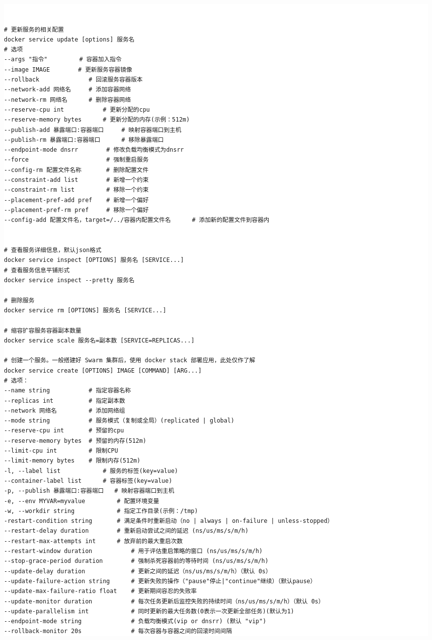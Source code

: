 ```shell


# 更新服务的相关配置
docker service update [options] 服务名
# 选项
--args "指令"			# 容器加入指令
--image IMAGE		 # 更新服务容器镜像
--rollback				# 回滚服务容器版本
--network-add 网络名	  # 添加容器网络
--network-rm 网络名	  # 删除容器网络
--reserve-cpu int			# 更新分配的cpu
--reserve-memory bytes		# 更新分配的内存(示例：512m)
--publish-add 暴露端口:容器端口		# 映射容器端口到主机
--publish-rm 暴露端口:容器端口		# 移除暴露端口
--endpoint-mode dnsrr		 # 修改负载均衡模式为dnsrr
--force						 # 强制重启服务
--config-rm 配置文件名称		 # 删除配置文件
--constraint-add list		 # 新增一个约束 
--constraint-rm list		 # 移除一个约束 
--placement-pref-add pref	 # 新增一个偏好 
--placement-pref-rm pref	 # 移除一个偏好
--config-add 配置文件名，target=/../容器内配置文件名		# 添加新的配置文件到容器内


# 查看服务详细信息，默认json格式
docker service inspect [OPTIONS] 服务名 [SERVICE...]
# 查看服务信息平铺形式
docker service inspect --pretty 服务名

# 删除服务
docker service rm [OPTIONS] 服务名 [SERVICE...]

# 缩容扩容服务容器副本数量
docker service scale 服务名=副本数 [SERVICE=REPLICAS...]

# 创建一个服务。一般搭建好 Swarm 集群后，使用 docker stack 部署应用，此处仅作了解
docker service create [OPTIONS] IMAGE [COMMAND] [ARG...]
# 选项：
--name string			# 指定容器名称
--replicas int			# 指定副本数
--network 网络名		  # 添加网络组
--mode string			# 服务模式（复制或全局）(replicated | global)
--reserve-cpu int		# 预留的cpu
--reserve-memory bytes	# 预留的内存(512m)
--limit-cpu	int			# 限制CPU
--limit-memory bytes	# 限制内存(512m)
-l,	--label list			# 服务的标签(key=value)
--container-label list		# 容器标签(key=value)
-p, --publish 暴露端口:容器端口	  # 映射容器端口到主机
-e,	--env MYVAR=myvalue			# 配置环境变量
-w,	--workdir string			# 指定工作目录(示例：/tmp)
-restart-condition string		# 满足条件时重新启动（no | always | on-failure | unless-stopped）
--restart-delay duration		# 重新启动尝试之间的延迟 (ns/us/ms/s/m/h)
--restart-max-attempts int		# 放弃前的最大重启次数
--restart-window duration			# 用于评估重启策略的窗口 (ns/us/ms/s/m/h)
--stop-grace-period duration		# 强制杀死容器前的等待时间 (ns/us/ms/s/m/h)
--update-delay duration				# 更新之间的延迟（ns/us/ms/s/m/h）（默认 0s）
--update-failure-action	string		# 更新失败的操作（"pause"停止|"continue"继续）（默认pause）
--update-max-failure-ratio float	# 更新期间容忍的失败率
--update-monitor duration			# 每次任务更新后监控失败的持续时间（ns/us/ms/s/m/h）（默认 0s）
--update-parallelism int			# 同时更新的最大任务数(0表示一次更新全部任务)(默认为1)  
--endpoint-mode string				# 负载均衡模式(vip or dnsrr) (默认 "vip")
--rollback-monitor 20s		  	    # 每次容器与容器之间的回滚时间间隔
```